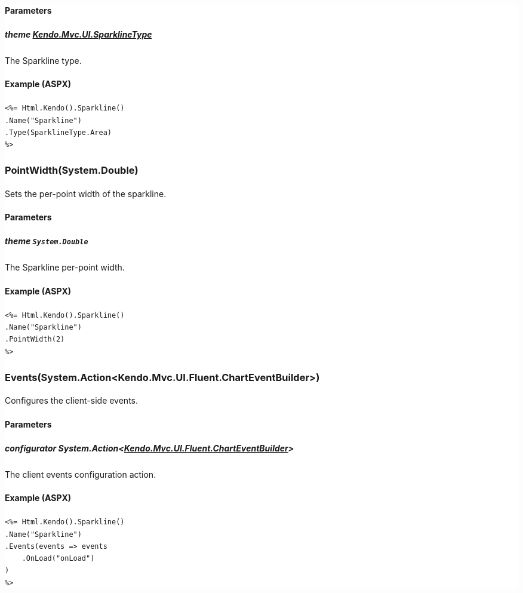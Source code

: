 
#### Parameters

##### theme [Kendo.Mvc.UI.SparklineType](/api/aspnet-mvc/Kendo.Mvc.UI/SparklineType)
The Sparkline type.




#### Example (ASPX)
    <%= Html.Kendo().Sparkline()
    .Name("Sparkline")
    .Type(SparklineType.Area)
    %>


### PointWidth(System.Double)
Sets the per-point width of the sparkline.


#### Parameters

##### theme `System.Double`
The Sparkline per-point width.




#### Example (ASPX)
    <%= Html.Kendo().Sparkline()
    .Name("Sparkline")
    .PointWidth(2)
    %>


### Events(System.Action\<Kendo.Mvc.UI.Fluent.ChartEventBuilder\>)
Configures the client-side events.


#### Parameters

##### configurator System.Action<[Kendo.Mvc.UI.Fluent.ChartEventBuilder](/api/aspnet-mvc/Kendo.Mvc.UI.Fluent/ChartEventBuilder)>
The client events configuration action.




#### Example (ASPX)
    <%= Html.Kendo().Sparkline()
    .Name("Sparkline")
    .Events(events => events
        .OnLoad("onLoad")
    )
    %>

